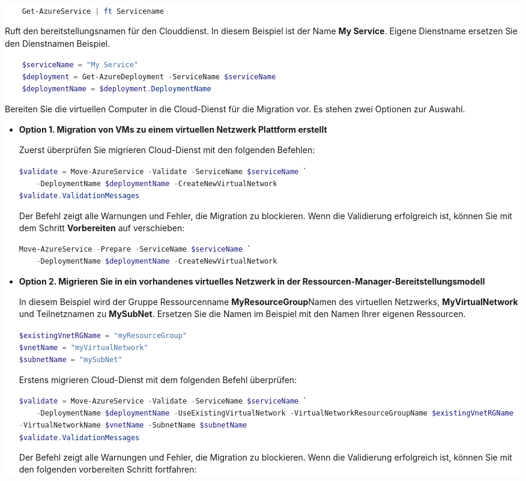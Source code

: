 ```powershell
    Get-AzureService | ft Servicename
```

Ruft den bereitstellungsnamen für den Clouddienst. In diesem Beispiel ist der Name **My Service**. Eigene Dienstname ersetzen Sie den Dienstnamen Beispiel. 

```powershell
    $serviceName = "My Service"
    $deployment = Get-AzureDeployment -ServiceName $serviceName
    $deploymentName = $deployment.DeploymentName
```

Bereiten Sie die virtuellen Computer in die Cloud-Dienst für die Migration vor. Es stehen zwei Optionen zur Auswahl.

* **Option 1. Migration von VMs zu einem virtuellen Netzwerk Plattform erstellt**

    Zuerst überprüfen Sie migrieren Cloud-Dienst mit den folgenden Befehlen:

    ```powershell
    $validate = Move-AzureService -Validate -ServiceName $serviceName `
        -DeploymentName $deploymentName -CreateNewVirtualNetwork
    $validate.ValidationMessages
    ```

    Der Befehl zeigt alle Warnungen und Fehler, die Migration zu blockieren. Wenn die Validierung erfolgreich ist, können Sie mit dem Schritt **Vorbereiten** auf verschieben:

    ```powershell
    Move-AzureService -Prepare -ServiceName $serviceName `
        -DeploymentName $deploymentName -CreateNewVirtualNetwork
    ```

* **Option 2. Migrieren Sie in ein vorhandenes virtuelles Netzwerk in der Ressourcen-Manager-Bereitstellungsmodell**

    In diesem Beispiel wird der Gruppe Ressourcenname **MyResourceGroup**Namen des virtuellen Netzwerks, **MyVirtualNetwork** und Teilnetznamen zu **MySubNet**. Ersetzen Sie die Namen im Beispiel mit den Namen Ihrer eigenen Ressourcen.

    ```powershell
    $existingVnetRGName = "myResourceGroup"
    $vnetName = "myVirtualNetwork"
    $subnetName = "mySubNet"
    ```

    Erstens migrieren Cloud-Dienst mit dem folgenden Befehl überprüfen:

    ```powershell
    $validate = Move-AzureService -Validate -ServiceName $serviceName `
        -DeploymentName $deploymentName -UseExistingVirtualNetwork -VirtualNetworkResourceGroupName $existingVnetRGName -VirtualNetworkName $vnetName -SubnetName $subnetName
    $validate.ValidationMessages
    ```

    Der Befehl zeigt alle Warnungen und Fehler, die Migration zu blockieren. Wenn die Validierung erfolgreich ist, können Sie mit den folgenden vorbereiten Schritt fortfahren:
